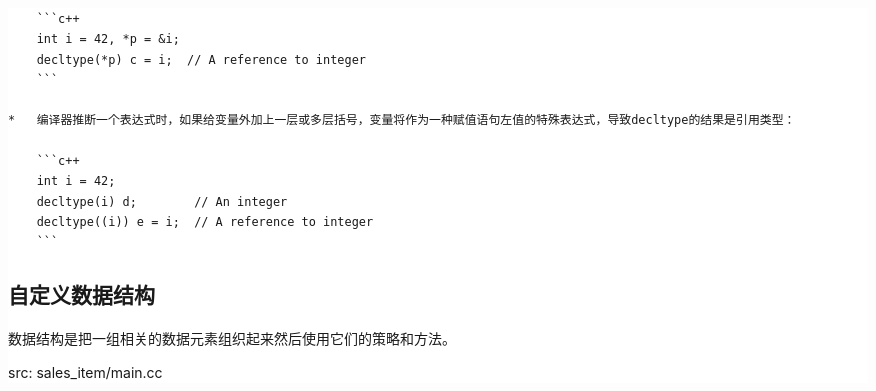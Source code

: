         ```c++
        int i = 42, *p = &i;
        decltype(*p) c = i;  // A reference to integer
        ```

    *   编译器推断一个表达式时，如果给变量外加上一层或多层括号，变量将作为一种赋值语句左值的特殊表达式，导致decltype的结果是引用类型：

        ```c++
        int i = 42;
        decltype(i) d;        // An integer
        decltype((i)) e = i;  // A reference to integer
        ```

## 自定义数据结构

数据结构是把一组相关的数据元素组织起来然后使用它们的策略和方法。

src: sales_item/main.cc

